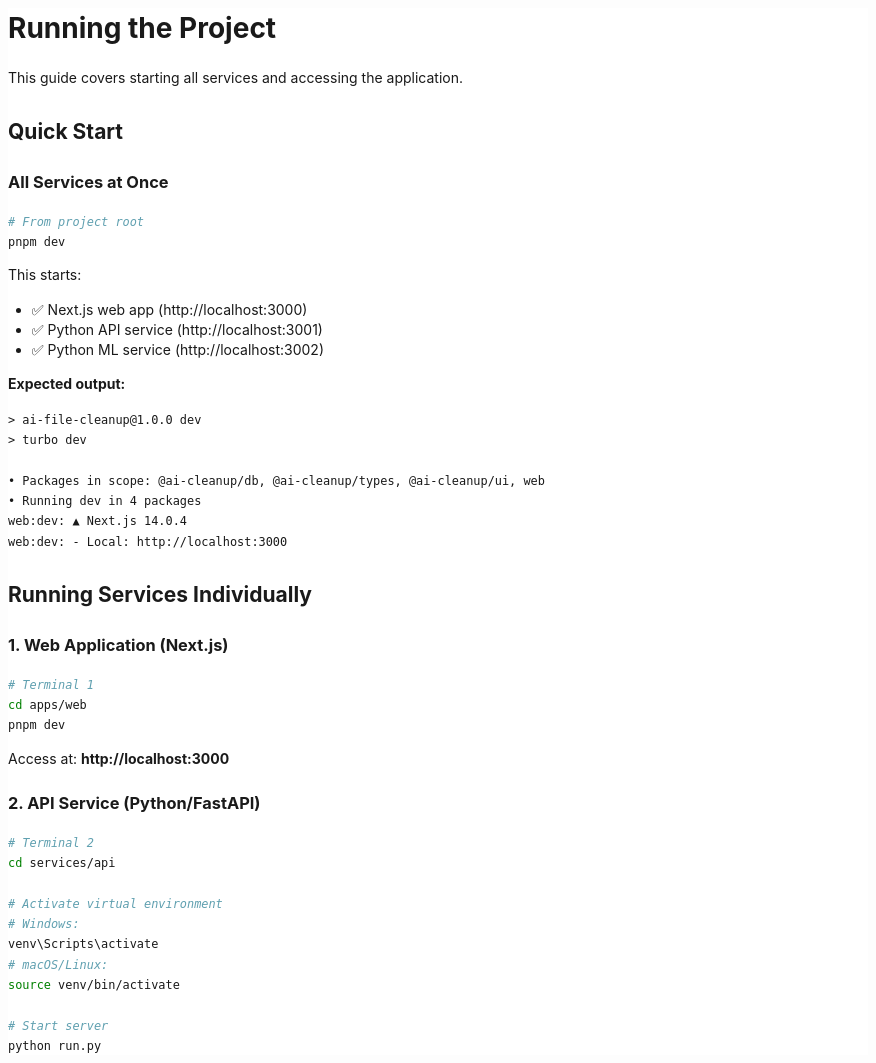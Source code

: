 # Running the Project

This guide covers starting all services and accessing the application.

## Quick Start

### All Services at Once

```bash
# From project root
pnpm dev
```

This starts:

- ✅ Next.js web app (http://localhost:3000)
- ✅ Python API service (http://localhost:3001)
- ✅ Python ML service (http://localhost:3002)

**Expected output:**

```
> ai-file-cleanup@1.0.0 dev
> turbo dev

• Packages in scope: @ai-cleanup/db, @ai-cleanup/types, @ai-cleanup/ui, web
• Running dev in 4 packages
web:dev: ▲ Next.js 14.0.4
web:dev: - Local: http://localhost:3000
```

## Running Services Individually

### 1. Web Application (Next.js)

```bash
# Terminal 1
cd apps/web
pnpm dev
```

Access at: **http://localhost:3000**

### 2. API Service (Python/FastAPI)

```bash
# Terminal 2
cd services/api

# Activate virtual environment
# Windows:
venv\Scripts\activate
# macOS/Linux:
source venv/bin/activate

# Start server
python run.py
```
